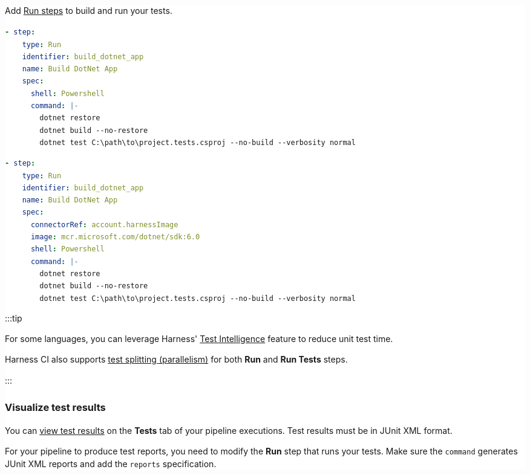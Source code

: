 Add [Run steps](/docs/continuous-integration/use-ci/run-step-settings) to build and run your tests.

<Tabs>
<TabItem value="Harness Cloud">

```yaml
- step:
    type: Run
    identifier: build_dotnet_app
    name: Build DotNet App
    spec:
      shell: Powershell
      command: |-
        dotnet restore
        dotnet build --no-restore
        dotnet test C:\path\to\project.tests.csproj --no-build --verbosity normal
```

</TabItem>
<TabItem value="Self-hosted">

```yaml
- step:
    type: Run
    identifier: build_dotnet_app
    name: Build DotNet App
    spec:
      connectorRef: account.harnessImage
      image: mcr.microsoft.com/dotnet/sdk:6.0
      shell: Powershell
      command: |-
        dotnet restore
        dotnet build --no-restore
        dotnet test C:\path\to\project.tests.csproj --no-build --verbosity normal
```

</TabItem>
</Tabs>

:::tip

For some languages, you can leverage Harness' [Test Intelligence](/docs/continuous-integration/use-ci/run-tests/test-intelligence/set-up-test-intelligence) feature to reduce unit test time.

Harness CI also supports [test splitting (parallelism)](/docs/continuous-integration/use-ci/run-tests/speed-up-ci-test-pipelines-using-parallelism) for both **Run** and **Run Tests** steps.

:::

### Visualize test results

You can [view test results](/docs/continuous-integration/use-ci/run-tests/viewing-tests) on the **Tests** tab of your pipeline executions. Test results must be in JUnit XML format.

For your pipeline to produce test reports, you need to modify the **Run** step that runs your tests. Make sure the `command` generates JUnit XML reports and add the `reports` specification.
